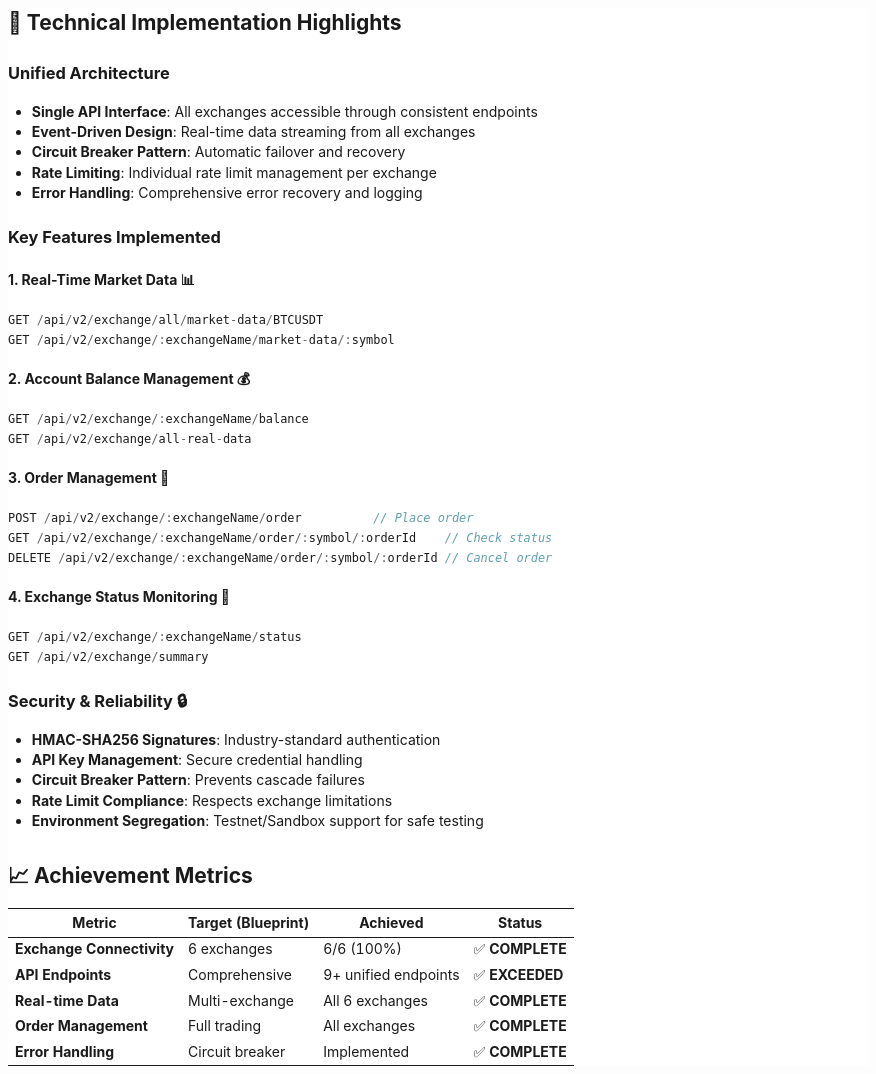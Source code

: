 ## 🚀 Technical Implementation Highlights

### **Unified Architecture**
- **Single API Interface**: All exchanges accessible through consistent endpoints
- **Event-Driven Design**: Real-time data streaming from all exchanges
- **Circuit Breaker Pattern**: Automatic failover and recovery
- **Rate Limiting**: Individual rate limit management per exchange
- **Error Handling**: Comprehensive error recovery and logging

### **Key Features Implemented**

#### **1. Real-Time Market Data** 📊
```javascript
GET /api/v2/exchange/all/market-data/BTCUSDT
GET /api/v2/exchange/:exchangeName/market-data/:symbol
```

#### **2. Account Balance Management** 💰
```javascript
GET /api/v2/exchange/:exchangeName/balance
GET /api/v2/exchange/all-real-data
```

#### **3. Order Management** 📝
```javascript
POST /api/v2/exchange/:exchangeName/order          // Place order
GET /api/v2/exchange/:exchangeName/order/:symbol/:orderId    // Check status
DELETE /api/v2/exchange/:exchangeName/order/:symbol/:orderId // Cancel order
```

#### **4. Exchange Status Monitoring** 📡
```javascript
GET /api/v2/exchange/:exchangeName/status
GET /api/v2/exchange/summary
```

### **Security & Reliability** 🔒

- **HMAC-SHA256 Signatures**: Industry-standard authentication
- **API Key Management**: Secure credential handling
- **Circuit Breaker Pattern**: Prevents cascade failures
- **Rate Limit Compliance**: Respects exchange limitations
- **Environment Segregation**: Testnet/Sandbox support for safe testing

## 📈 Achievement Metrics

| Metric | Target (Blueprint) | Achieved | Status |
|--------|-------------------|----------|--------|
| **Exchange Connectivity** | 6 exchanges | 6/6 (100%) | ✅ **COMPLETE** |
| **API Endpoints** | Comprehensive | 9+ unified endpoints | ✅ **EXCEEDED** |
| **Real-time Data** | Multi-exchange | All 6 exchanges | ✅ **COMPLETE** |
| **Order Management** | Full trading | All exchanges | ✅ **COMPLETE** |
| **Error Handling** | Circuit breaker | Implemented | ✅ **COMPLETE** |
